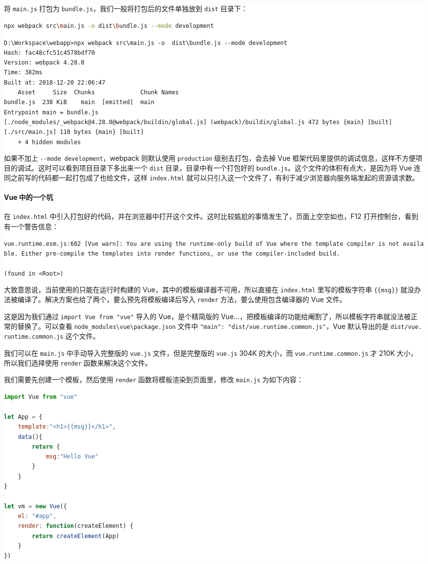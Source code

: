 将 `main.js` 打包为 `bundle.js`，我们一般将打包后的文件单独放到 `dist` 目录下：

```bash
npx webpack src\main.js -o dist\bundle.js --mode development
```

    D:\Workspace\webapp>npx webpack src\main.js -o  dist\bundle.js --mode development
    Hash: fac48cfc51c4578bdf70
    Version: webpack 4.28.0
    Time: 382ms
    Built at: 2018-12-20 22:06:47
        Asset     Size  Chunks             Chunk Names
    bundle.js  238 KiB    main  [emitted]  main
    Entrypoint main = bundle.js
    [./node_modules/_webpack@4.28.0@webpack/buildin/global.js] (webpack)/buildin/global.js 472 bytes {main} [built]
    [./src/main.js] 110 bytes {main} [built]
        + 4 hidden modules

如果不加上 `--mode development`，webpack 则默认使用 `production` 级别去打包，会去掉 Vue 框架代码里提供的调试信息，这样不方便项目的调试。这时可以看到项目目录下多出来一个 `dist` 目录，目录中有一个打包好的 `bundle.js`。这个文件的体积有点大，是因为将 Vue 连同之前写的代码都一起打包成了也给文件，这样 `index.html` 就可以只引入这一个文件了，有利于减少浏览器向服务端发起的资源请求数。

#### Vue 中的一个坑

在 `index.html` 中引入打包好的代码，并在浏览器中打开这个文件。这时比较尴尬的事情发生了，页面上空空如也，F12 打开控制台，看到有一个警告信息：

    vue.runtime.esm.js:602 [Vue warn]: You are using the runtime-only build of Vue where the template compiler is not available. Either pre-compile the templates into render functions, or use the compiler-included build.
    
    (found in <Root>)

大致意思说，当前使用的只能在运行时构建的 Vue，其中的模板编译器不可用，所以直接在 `index.html` 里写的模板字符串 `{{msg}}` 就没办法被编译了。解决方案也给了两个，要么预先将模板编译后写入 `render` 方法，要么使用包含编译器的 Vue 文件。

这是因为我们通过 `import Vue from "vue"` 导入的 Vue，是个精简版的 Vue...，把模板编译的功能给阉割了，所以模板字符串就没法被正常的替换了。可以查看 `node_modules\vue\package.json` 文件中 `"main": "dist/vue.runtime.common.js"`，Vue 默认导出的是 `dist/vue.runtime.common.js` 这个文件。

我们可以在 `main.js` 中手动导入完整版的 `vue.js` 文件，但是完整版的 `vue.js` 304K 的大小，而 `vue.runtime.common.js` 才 210K 大小，所以我们选择使用 `render` 函数来解决这个文件。

我们需要先创建一个模板，然后使用 `render` 函数将模板渲染到页面里，修改 `main.js` 为如下内容：

```javascript
import Vue from "vue"

let App = {
    template:"<h1>{{msg}}</h1>",
    data(){
        return {
            msg:"Hello Vue"
        }
    }
}

let vm = new Vue({
    el: "#app",
    render: function(createElement) {
        return createElement(App)
    }
})
```
